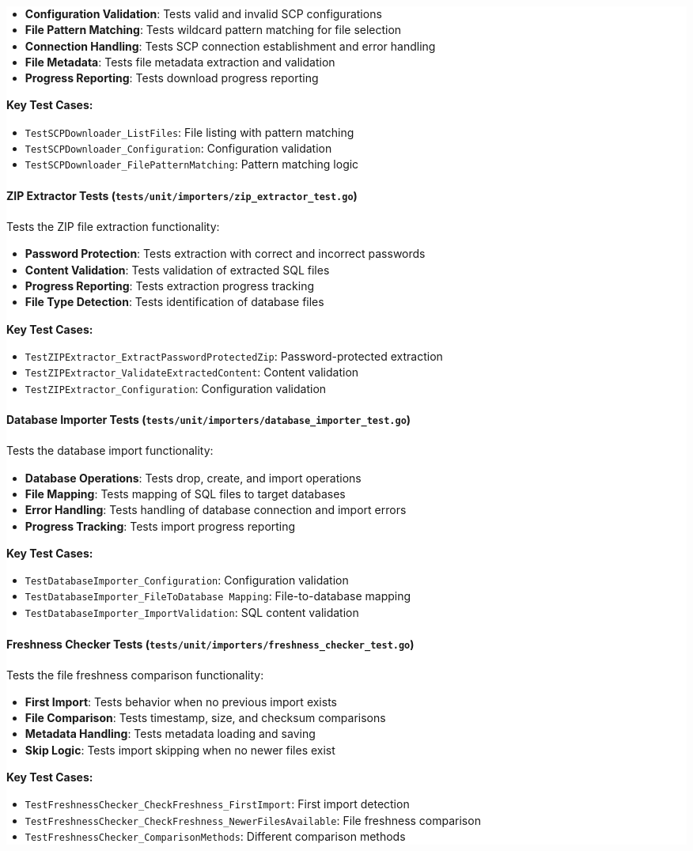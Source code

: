 - **Configuration Validation**: Tests valid and invalid SCP configurations
- **File Pattern Matching**: Tests wildcard pattern matching for file selection
- **Connection Handling**: Tests SCP connection establishment and error handling
- **File Metadata**: Tests file metadata extraction and validation
- **Progress Reporting**: Tests download progress reporting

**Key Test Cases:**
- `TestSCPDownloader_ListFiles`: File listing with pattern matching
- `TestSCPDownloader_Configuration`: Configuration validation
- `TestSCPDownloader_FilePatternMatching`: Pattern matching logic

#### ZIP Extractor Tests (`tests/unit/importers/zip_extractor_test.go`)

Tests the ZIP file extraction functionality:

- **Password Protection**: Tests extraction with correct and incorrect passwords
- **Content Validation**: Tests validation of extracted SQL files
- **Progress Reporting**: Tests extraction progress tracking
- **File Type Detection**: Tests identification of database files

**Key Test Cases:**
- `TestZIPExtractor_ExtractPasswordProtectedZip`: Password-protected extraction
- `TestZIPExtractor_ValidateExtractedContent`: Content validation
- `TestZIPExtractor_Configuration`: Configuration validation

#### Database Importer Tests (`tests/unit/importers/database_importer_test.go`)

Tests the database import functionality:

- **Database Operations**: Tests drop, create, and import operations
- **File Mapping**: Tests mapping of SQL files to target databases
- **Error Handling**: Tests handling of database connection and import errors
- **Progress Tracking**: Tests import progress reporting

**Key Test Cases:**
- `TestDatabaseImporter_Configuration`: Configuration validation
- `TestDatabaseImporter_FileToDatabase Mapping`: File-to-database mapping
- `TestDatabaseImporter_ImportValidation`: SQL content validation

#### Freshness Checker Tests (`tests/unit/importers/freshness_checker_test.go`)

Tests the file freshness comparison functionality:

- **First Import**: Tests behavior when no previous import exists
- **File Comparison**: Tests timestamp, size, and checksum comparisons
- **Metadata Handling**: Tests metadata loading and saving
- **Skip Logic**: Tests import skipping when no newer files exist

**Key Test Cases:**
- `TestFreshnessChecker_CheckFreshness_FirstImport`: First import detection
- `TestFreshnessChecker_CheckFreshness_NewerFilesAvailable`: File freshness comparison
- `TestFreshnessChecker_ComparisonMethods`: Different comparison methods
